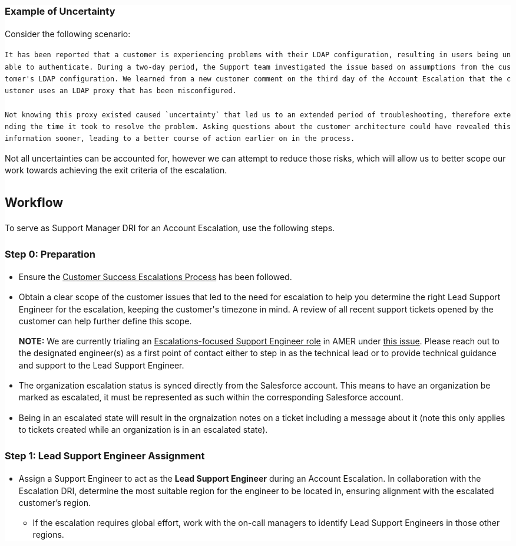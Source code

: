 ### Example of Uncertainty

Consider the following scenario:

```plain
It has been reported that a customer is experiencing problems with their LDAP configuration, resulting in users being unable to authenticate. During a two-day period, the Support team investigated the issue based on assumptions from the customer's LDAP configuration. We learned from a new customer comment on the third day of the Account Escalation that the customer uses an LDAP proxy that has been misconfigured.

Not knowing this proxy existed caused `uncertainty` that led us to an extended period of troubleshooting, therefore extending the time it took to resolve the problem. Asking questions about the customer architecture could have revealed this information sooner, leading to a better course of action earlier on in the process.
```

Not all uncertainties can be accounted for, however we can attempt to reduce those risks, which will allow us to better scope our work towards achieving the exit criteria of the escalation.

## Workflow

To serve as Support Manager DRI for an Account Escalation, use the following steps.

### Step 0: Preparation

- Ensure the [Customer Success Escalations Process](/handbook/customer-success/csm/escalations/) has been followed.
- Obtain a clear scope of the customer issues that led to the need for escalation to help you determine the right Lead Support Engineer for the escalation, keeping the customer's timezone in mind. A review of all recent support tickets opened by the customer can help further define this scope.

    **NOTE:** We are currently trialing an [Escalations-focused Support Engineer role](https://gitlab.com/gitlab-com/support/support-team-meta/-/issues/4545#designated-escalations-focused-engineers-for-this-trial) in AMER under [this issue](https://gitlab.com/gitlab-com/support/support-team-meta/-/issues/4545). Please reach out to the designated engineer(s) as a first point of contact either to step in as the technical lead or to provide technical guidance and support to the Lead Support Engineer.

- The organization escalation status is synced directly from the Salesforce account. This means to have an organization be marked as escalated, it must be represented as such within the corresponding Salesforce account.
- Being in an escalated state will result in the orgnaization notes on a ticket including a message about it (note this only applies to tickets created while an organization is in an escalated state).

### Step 1: Lead Support Engineer Assignment

- Assign a Support Engineer to act as the **Lead Support Engineer** during an Account Escalation.  In collaboration with the Escalation DRI, determine the most suitable region for the engineer to be located in, ensuring alignment with the escalated customer’s region.

  - If the escalation requires global effort, work with the on-call managers to identify Lead Support Engineers in those other regions.
